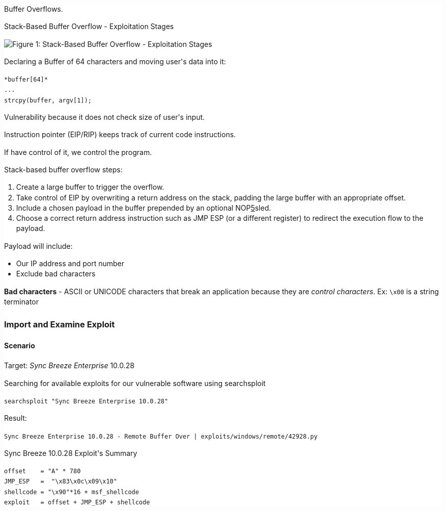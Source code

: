 Buffer Overflows. 

Stack-Based Buffer Overflow - Exploitation Stages

![Figure 1: Stack-Based Buffer Overflow - Exploitation Stages](https://static.offsec.com/offsec-courses/PEN-200/imgs/fixing_exploits/ad4cddbfd09316f25d3dc0ea280da168-bof_diagram.png)

Declaring a Buffer of 64 characters and moving user's data into it:

```
*buffer[64]*
...
strcpy(buffer, argv[1]);
```

Vulnerability because it does not check size of user's input. 

Instruction pointer (EIP/RIP) keeps track of current code instructions. 

If have control of it, we control the program. 

Stack-based buffer overflow steps:

1. Create a large buffer to trigger the overflow.
2. Take control of EIP by overwriting a return address on the stack, padding the large buffer with an appropriate offset.
3. Include a chosen payload in the buffer prepended by an optional NOP[5](https://portal.offsec.com/courses/pen-200-44065/learning/fixing-exploits-45086/fixing-memory-corruption-exploits-45119/buffer-overflow-in-a-nutshell-45091#fn-local_id_247-5)sled.
4. Choose a correct return address instruction such as JMP ESP (or a different register) to redirect the execution flow to the payload.

Payload will include:
- Our IP address and port number
- Exclude bad characters

**Bad characters** - ASCII or UNICODE characters that break an application because they are _control characters_. 
	Ex: `\x00` is a string terminator

### Import and Examine Exploit

#### Scenario

Target: _Sync Breeze Enterprise_ 10.0.28

Searching for available exploits for our vulnerable software using searchsploit

`searchsploit "Sync Breeze Enterprise 10.0.28"`

Result:

````
Sync Breeze Enterprise 10.0.28 - Remote Buffer Over | exploits/windows/remote/42928.py
````

Sync Breeze 10.0.28 Exploit's Summary

```
offset    = "A" * 780 
JMP_ESP   =  "\x83\x0c\x09\x10"
shellcode = "\x90"*16 + msf_shellcode
exploit   = offset + JMP_ESP + shellcode
```
